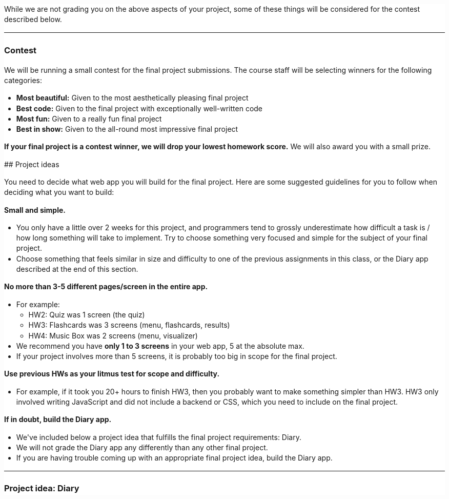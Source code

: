 While we are not grading you on the above aspects of your project, some of these things will be considered for the contest described below.

---

### Contest

We will be running a small contest for the final project submissions. The course staff will be selecting winners for the following categories:

- **Most beautiful:** Given to the most aesthetically pleasing final project
- **Best code:** Given to the final project with exceptionally well-written code
- **Most fun:** Given to a really fun final project
- **Best in show:** Given to the all-round most impressive final project

**If your final project is a contest winner, we will drop your lowest homework score.** We will also award you with a small prize.


</section>

<section class="part" markdown="1">
## Project ideas

You need to decide what web app you will build for the final project. Here are some suggested guidelines for you to follow when deciding what you want to build:

**Small and simple.**
- You only have a little over 2 weeks for this project, and programmers tend to grossly underestimate how difficult a task is / how long something will take to implement. Try to choose something very focused and simple for the subject of your final project.
- Choose something that feels similar in size and difficulty to one of the previous assignments in this class, or the Diary app described at the end of this section.

**No more than 3-5 different pages/screen in the entire app.**
- For example:
  - HW2: Quiz was 1 screen (the quiz)
  - HW3: Flashcards was 3 screens (menu, flashcards, results)
  - HW4: Music Box was 2 screens (menu, visualizer)
- We recommend you have **only 1 to 3 screens** in your web app, 5 at the absolute max.
- If your project involves more than 5 screens, it is probably too big in scope for the final project.

**Use previous HWs as your litmus test for scope and difficulty.**
- For example, if it took you 20+ hours to finish HW3, then you probably want to make something simpler than HW3. HW3 only involved writing JavaScript and did not include a backend or CSS, which you need to include on the final project.

**If in doubt, build the Diary app.**
- We've included below a project idea that fulfills the final project requirements: Diary.
- We will not grade the Diary app any differently than any other final project.
- If you are having trouble coming up with an appropriate final project idea, build the Diary app.

---

### Project idea: Diary
